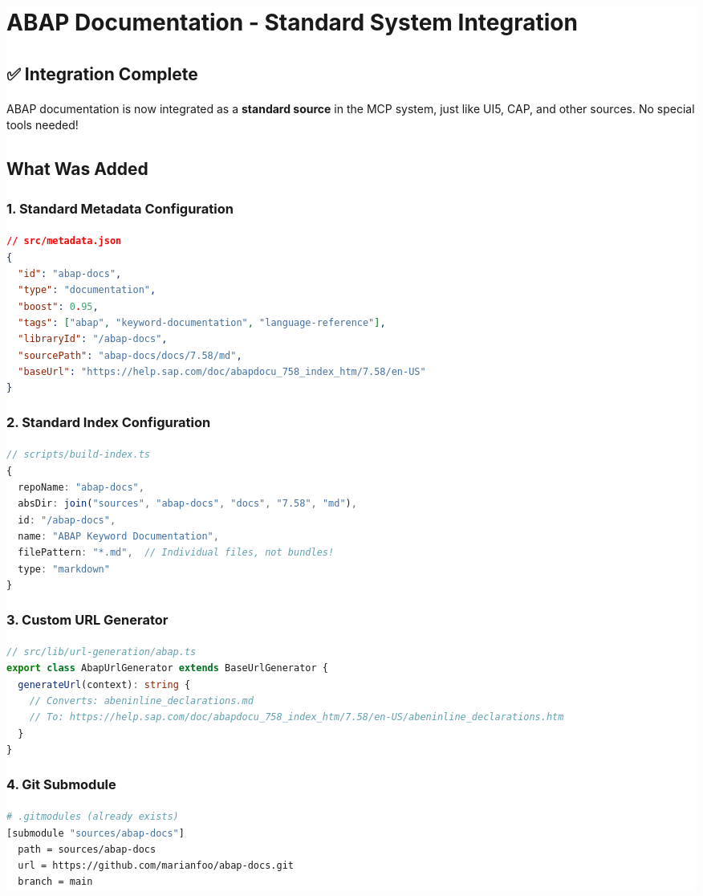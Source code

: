 # ABAP Documentation - Standard System Integration

## ✅ **Integration Complete** 

ABAP documentation is now integrated as a **standard source** in the MCP system, just like UI5, CAP, and other sources. No special tools needed!

## **What Was Added**

### **1. Standard Metadata Configuration**
```json
// src/metadata.json
{
  "id": "abap-docs",
  "type": "documentation", 
  "boost": 0.95,
  "tags": ["abap", "keyword-documentation", "language-reference"],
  "libraryId": "/abap-docs",
  "sourcePath": "abap-docs/docs/7.58/md",
  "baseUrl": "https://help.sap.com/doc/abapdocu_758_index_htm/7.58/en-US"
}
```

### **2. Standard Index Configuration**
```typescript
// scripts/build-index.ts
{
  repoName: "abap-docs",
  absDir: join("sources", "abap-docs", "docs", "7.58", "md"),
  id: "/abap-docs", 
  name: "ABAP Keyword Documentation",
  filePattern: "*.md",  // Individual files, not bundles!
  type: "markdown"
}
```

### **3. Custom URL Generator**
```typescript
// src/lib/url-generation/abap.ts
export class AbapUrlGenerator extends BaseUrlGenerator {
  generateUrl(context): string {
    // Converts: abeninline_declarations.md 
    // To: https://help.sap.com/doc/abapdocu_758_index_htm/7.58/en-US/abeninline_declarations.htm
  }
}
```

### **4. Git Submodule**
```bash
# .gitmodules (already exists)
[submodule "sources/abap-docs"]
  path = sources/abap-docs
  url = https://github.com/marianfoo/abap-docs.git
  branch = main
```
